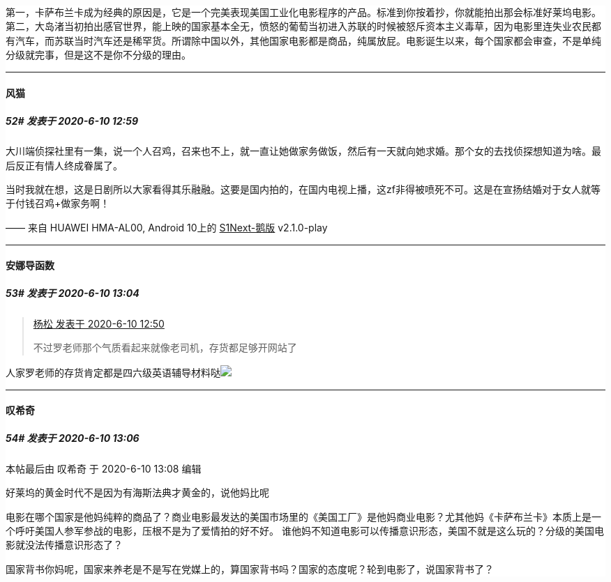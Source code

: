 第一，卡萨布兰卡成为经典的原因是，它是一个完美表现美国工业化电影程序的产品。标准到你按着抄，你就能拍出那会标准好莱坞电影。
第二，大岛渚当初拍出感官世界，能上映的国家基本全无，愤怒的葡萄当初进入苏联的时候被怒斥资本主义毒草，因为电影里连失业农民都有汽车，而苏联当时汽车还是稀罕货。所谓除中国以外，其他国家电影都是商品，纯属放屁。电影诞生以来，每个国家都会审查，不是单纯分级就完事，但是这不是你不分级的理由。







-----

####  风猫  
##### 52#       发表于 2020-6-10 12:59




大川端侦探社里有一集，说一个人召鸡，召来也不上，就一直让她做家务做饭，然后有一天就向她求婚。那个女的去找侦探想知道为啥。最后反正有情人终成眷属了。

当时我就在想，这是日剧所以大家看得其乐融融。这要是国内拍的，在国内电视上播，这zf非得被喷死不可。这是在宣扬结婚对于女人就等于付钱召鸡+做家务啊！

—— 来自 HUAWEI HMA-AL00, Android 10上的 [S1Next-鹅版](https://github.com/ykrank/S1-Next/releases) v2.1.0-play







-----

####  安娜导函数  
##### 53#       发表于 2020-6-10 13:04



<blockquote><a href="httphttps://bbs.saraba1st.com/2b/forum.php?mod=redirect&amp;goto=findpost&amp;pid=47747282&amp;ptid=1940767" target="_blank">杨松 发表于 2020-6-10 12:50</a>

不过罗老师那个气质看起来就像老司机，存货都足够开网站了</blockquote>
人家罗老师的存货肯定都是四六级英语辅导材料哒<img src="https://static.saraba1st.com/image/smiley/face2017/050.png" referrerpolicy="no-referrer">







-----

####  叹希奇  
##### 54#       发表于 2020-6-10 13:06



 本帖最后由 叹希奇 于 2020-6-10 13:08 编辑 

好莱坞的黄金时代不是因为有海斯法典才黄金的，说他妈比呢

电影在哪个国家是他妈纯粹的商品了？商业电影最发达的美国市场里的《美国工厂》是他妈商业电影？尤其他妈《卡萨布兰卡》本质上是一个呼吁美国人参军参战的电影，压根不是为了爱情拍的好不好。 谁他妈不知道电影可以传播意识形态，美国不就是这么玩的？分级的美国电影就没法传播意识形态了？

国家背书你妈呢，国家来养老是不是写在党媒上的，算国家背书吗？国家的态度呢？轮到电影了，说国家背书了？
